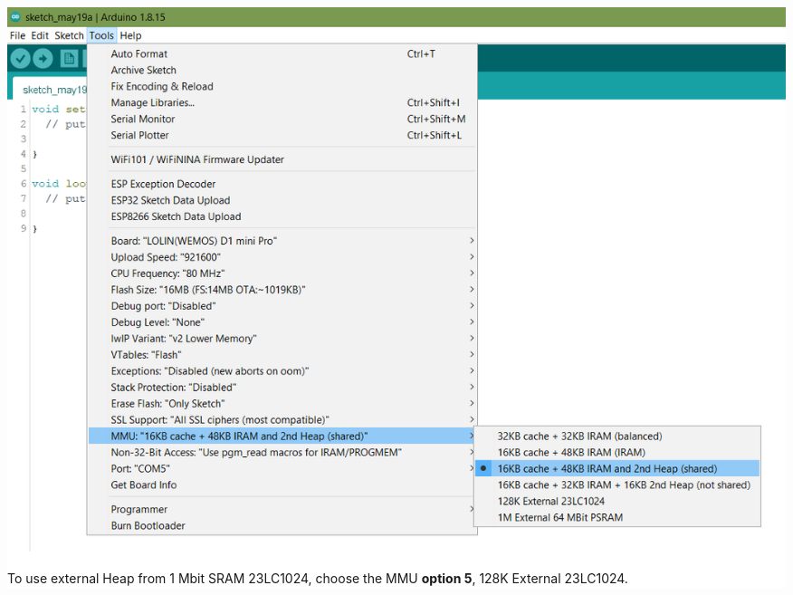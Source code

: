 ![Arduino IDE config](/media/images/ArduinoIDE.png)

To use external Heap from 1 Mbit SRAM 23LC1024, choose the MMU **option 5**, 128K External 23LC1024.
